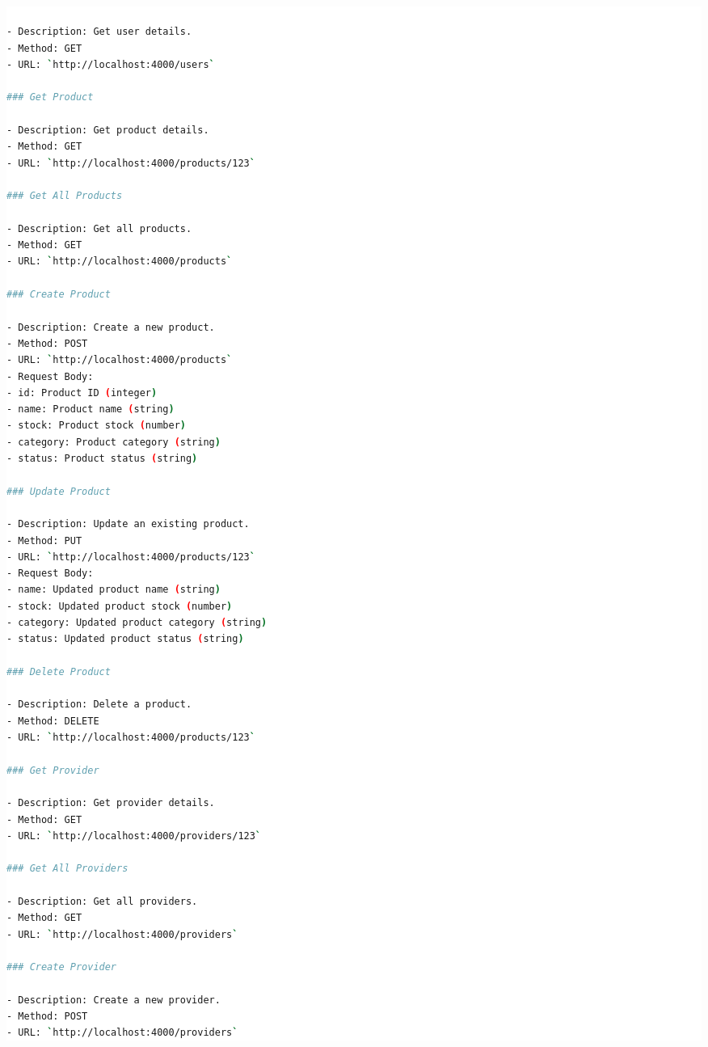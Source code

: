    ```bash

- Description: Get user details.
- Method: GET
- URL: `http://localhost:4000/users`

### Get Product

- Description: Get product details.
- Method: GET
- URL: `http://localhost:4000/products/123`

### Get All Products

- Description: Get all products.
- Method: GET
- URL: `http://localhost:4000/products`

### Create Product

- Description: Create a new product.
- Method: POST
- URL: `http://localhost:4000/products`
- Request Body:
  - id: Product ID (integer)
  - name: Product name (string)
  - stock: Product stock (number)
  - category: Product category (string)
  - status: Product status (string)

### Update Product

- Description: Update an existing product.
- Method: PUT
- URL: `http://localhost:4000/products/123`
- Request Body:
  - name: Updated product name (string)
  - stock: Updated product stock (number)
  - category: Updated product category (string)
  - status: Updated product status (string)

### Delete Product

- Description: Delete a product.
- Method: DELETE
- URL: `http://localhost:4000/products/123`

### Get Provider

- Description: Get provider details.
- Method: GET
- URL: `http://localhost:4000/providers/123`

### Get All Providers

- Description: Get all providers.
- Method: GET
- URL: `http://localhost:4000/providers`

### Create Provider

- Description: Create a new provider.
- Method: POST
- URL: `http://localhost:4000/providers`
   ```